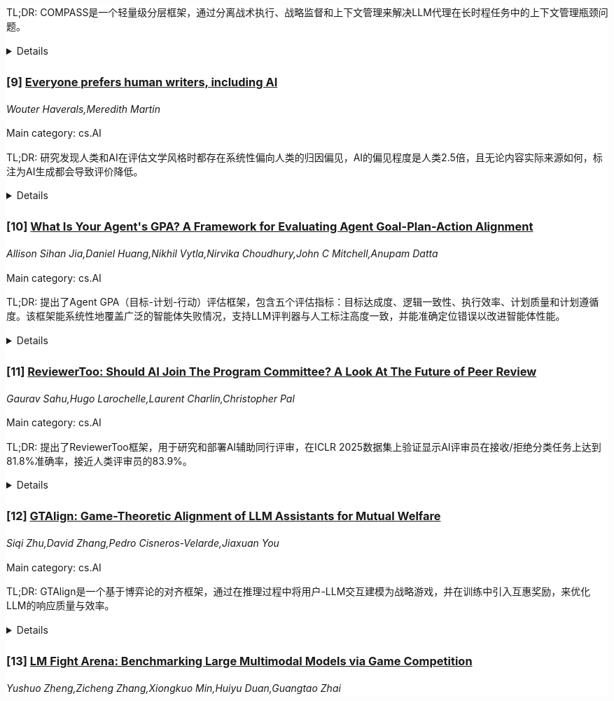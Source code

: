 TL;DR: COMPASS是一个轻量级分层框架，通过分离战术执行、战略监督和上下文管理来解决LLM代理在长时程任务中的上下文管理瓶颈问题。


<details><summary>Details</summary></details>


### [9] [Everyone prefers human writers, including AI](https://arxiv.org/abs/2510.08831)
*Wouter Haverals,Meredith Martin*

Main category: cs.AI

TL;DR: 研究发现人类和AI在评估文学风格时都存在系统性偏向人类的归因偏见，AI的偏见程度是人类2.5倍，且无论内容实际来源如何，标注为AI生成都会导致评价降低。


<details><summary>Details</summary></details>


### [10] [What Is Your Agent's GPA? A Framework for Evaluating Agent Goal-Plan-Action Alignment](https://arxiv.org/abs/2510.08847)
*Allison Sihan Jia,Daniel Huang,Nikhil Vytla,Nirvika Choudhury,John C Mitchell,Anupam Datta*

Main category: cs.AI

TL;DR: 提出了Agent GPA（目标-计划-行动）评估框架，包含五个评估指标：目标达成度、逻辑一致性、执行效率、计划质量和计划遵循度。该框架能系统性地覆盖广泛的智能体失败情况，支持LLM评判器与人工标注高度一致，并能准确定位错误以改进智能体性能。


<details><summary>Details</summary></details>


### [11] [ReviewerToo: Should AI Join The Program Committee? A Look At The Future of Peer Review](https://arxiv.org/abs/2510.08867)
*Gaurav Sahu,Hugo Larochelle,Laurent Charlin,Christopher Pal*

Main category: cs.AI

TL;DR: 提出了ReviewerToo框架，用于研究和部署AI辅助同行评审，在ICLR 2025数据集上验证显示AI评审员在接收/拒绝分类任务上达到81.8%准确率，接近人类评审员的83.9%。


<details><summary>Details</summary></details>


### [12] [GTAlign: Game-Theoretic Alignment of LLM Assistants for Mutual Welfare](https://arxiv.org/abs/2510.08872)
*Siqi Zhu,David Zhang,Pedro Cisneros-Velarde,Jiaxuan You*

Main category: cs.AI

TL;DR: GTAlign是一个基于博弈论的对齐框架，通过在推理过程中将用户-LLM交互建模为战略游戏，并在训练中引入互惠奖励，来优化LLM的响应质量与效率。


<details><summary>Details</summary></details>


### [13] [LM Fight Arena: Benchmarking Large Multimodal Models via Game Competition](https://arxiv.org/abs/2510.08928)
*Yushuo Zheng,Zicheng Zhang,Xiongkuo Min,Huiyu Duan,Guangtao Zhai*
